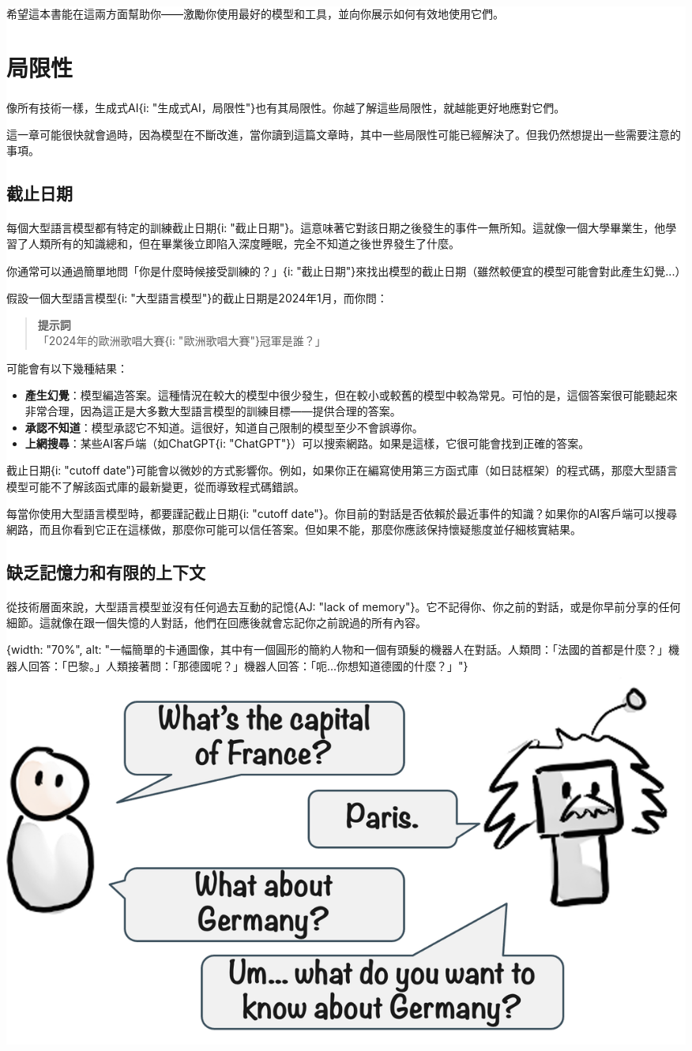 希望這本書能在這兩方面幫助你——激勵你使用最好的模型和工具，並向你展示如何有效地使用它們。

# 局限性

像所有技術一樣，生成式AI{i: "生成式AI，局限性"}也有其局限性。你越了解這些局限性，就越能更好地應對它們。

這一章可能很快就會過時，因為模型在不斷改進，當你讀到這篇文章時，其中一些局限性可能已經解決了。但我仍然想提出一些需要注意的事項。

## 截止日期

每個大型語言模型都有特定的訓練截止日期{i: "截止日期"}。這意味著它對該日期之後發生的事件一無所知。這就像一個大學畢業生，他學習了人類所有的知識總和，但在畢業後立即陷入深度睡眠，完全不知道之後世界發生了什麼。

你通常可以通過簡單地問「你是什麼時候接受訓練的？」{i: "截止日期"}來找出模型的截止日期（雖然較便宜的模型可能會對此產生幻覺...）

假設一個大型語言模型{i: "大型語言模型"}的截止日期是2024年1月，而你問：

> **提示詞**  
> 「2024年的歐洲歌唱大賽{i: "歐洲歌唱大賽"}冠軍是誰？」

可能會有以下幾種結果：

- **產生幻覺**：模型編造答案。這種情況在較大的模型中很少發生，但在較小或較舊的模型中較為常見。可怕的是，這個答案很可能聽起來非常合理，因為這正是大多數大型語言模型的訓練目標——提供合理的答案。
- **承認不知道**：模型承認它不知道。這很好，知道自己限制的模型至少不會誤導你。
- **上網搜尋**：某些AI客戶端（如ChatGPT{i: "ChatGPT"}）可以搜索網路。如果是這樣，它很可能會找到正確的答案。



截止日期{i: "cutoff date"}可能會以微妙的方式影響你。例如，如果你正在編寫使用第三方函式庫（如日誌框架）的程式碼，那麼大型語言模型可能不了解該函式庫的最新變更，從而導致程式碼錯誤。

每當你使用大型語言模型時，都要謹記截止日期{i: "cutoff date"}。你目前的對話是否依賴於最近事件的知識？如果你的AI客戶端可以搜尋網路，而且你看到它正在這樣做，那麼你可能可以信任答案。但如果不能，那麼你應該保持懷疑態度並仔細核實結果。

## 缺乏記憶力和有限的上下文

從技術層面來說，大型語言模型並沒有任何過去互動的記憶{AJ: "lack of memory"}。它不記得你、你之前的對話，或是你早前分享的任何細節。這就像在跟一個失憶的人對話，他們在回應後就會忘記你之前說過的所有內容。

{width: "70%", alt: "一幅簡單的卡通圖像，其中有一個圓形的簡約人物和一個有頭髮的機器人在對話。人類問：「法國的首都是什麼？」機器人回答：「巴黎。」人類接著問：「那德國呢？」機器人回答：「呃...你想知道德國的什麼？」"}
![](resources/065-memory1.png)
